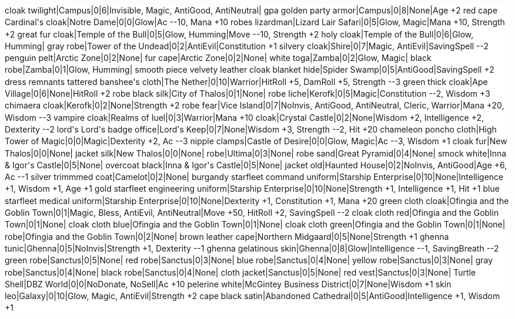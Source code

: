 cloak twilight|Campus|0|6|Invisible, Magic, AntiGood, AntiNeutral|
gpa golden party armor|Campus|0|8|None|Age +2
red cape Cardinal's cloak|Notre Dame|0|0|Glow|Ac --10, Mana +10
robes lizardman|Lizard Lair Safari|0|5|Glow, Magic|Mana +10, Strength +2
great fur cloak|Temple of the Bull|0|5|Glow, Humming|Move --10, Strength +2
holy cloak|Temple of the Bull|0|6|Glow, Humming|
gray robe|Tower of the Undead|0|2|AntiEvil|Constitution +1
silvery cloak|Shire|0|7|Magic, AntiEvil|SavingSpell --2
penguin pelt|Arctic Zone|0|2|None|
fur cape|Arctic Zone|0|2|None|
white toga|Zamba|0|2|Glow, Magic|
black robe|Zamba|0|1|Glow, Humming|
smooth piece velvety leather cloak blanket hide|Spider Swamp|0|5|AntiGood|SavingSpell +2
dress remnants tattered banshee's cloth|The Nether|0|10|Warrior|HitRoll +5, DamRoll +5, Strength --3
green thick cloak|Ape Village|0|6|None|HitRoll +2
robe black silk|City of Thalos|0|1|None|
robe liche|Kerofk|0|5|Magic|Constitution --2, Wisdom +3
chimaera cloak|Kerofk|0|2|None|Strength +2
robe fear|Vice Island|0|7|NoInvis, AntiGood, AntiNeutral, Cleric, Warrior|Mana +20, Wisdom --3
vampire cloak|Realms of Iuel|0|3|Warrior|Mana +10
cloak|Crystal Castle|0|2|None|Wisdom +2, Intelligence +2, Dexterity --2
lord's Lord's badge office|Lord's Keep|0|7|None|Wisdom +3, Strength --2, Hit +20
chameleon poncho cloth|High Tower of Magic|0|0|Magic|Dexterity +2, Ac --3
nipple clamps|Castle of Desire|0|0|Glow, Magic|Ac --3, Wisdom +1
cloak fur|New Thalos|0|0|None|
jacket silk|New Thalos|0|0|None|
robe|Ultima|0|3|None|
robe sand|Great Pyramid|0|4|None|
smock white|Inna & Igor's Castle|0|5|None|
overcoat black|Inna & Igor's Castle|0|5|None|
jacket old|Haunted House|0|2|NoInvis, AntiGood|Age +6, Ac --1
silver trimmmed coat|Camelot|0|2|None|
burgandy starfleet command uniform|Starship Enterprise|0|10|None|Intelligence +1, Wisdom +1, Age +1
gold starfleet engineering uniform|Starship Enterprise|0|10|None|Strength +1, Intelligence +1, Hit +1
blue starfleet medical uniform|Starship Enterprise|0|10|None|Dexterity +1, Constitution +1, Mana +20
green cloth cloak|Ofingia and the Goblin Town|0|1|Magic, Bless, AntiEvil, AntiNeutral|Move +50, HitRoll +2, SavingSpell --2
cloak cloth red|Ofingia and the Goblin Town|0|1|None|
cloak cloth blue|Ofingia and the Goblin Town|0|1|None|
cloak cloth green|Ofingia and the Goblin Town|0|1|None|
robe|Ofingia and the Goblin Town|0|2|None|
brown leather cape|Northern Midgaard|0|5|None|Strength +1
ghenna tunic|Ghenna|0|5|NoInvis|Strength +1, Dexterity --1
ghenna gelatinous skin|Ghenna|0|8|Glow|Intelligence --1, SavingBreath --2
green robe|Sanctus|0|5|None|
red robe|Sanctus|0|3|None|
blue robe|Sanctus|0|4|None|
yellow robe|Sanctus|0|3|None|
gray robe|Sanctus|0|4|None|
black robe|Sanctus|0|4|None|
cloth jacket|Sanctus|0|5|None|
red vest|Sanctus|0|3|None|
Turtle Shell|DBZ World|0|0|NoDonate, NoSell|Ac +10
pelerine white|McGintey Business District|0|7|None|Wisdom +1
skin leo|Galaxy|0|10|Glow, Magic, AntiEvil|Strength +2
cape black satin|Abandoned Cathedral|0|5|AntiGood|Intelligence +1, Wisdom +1
